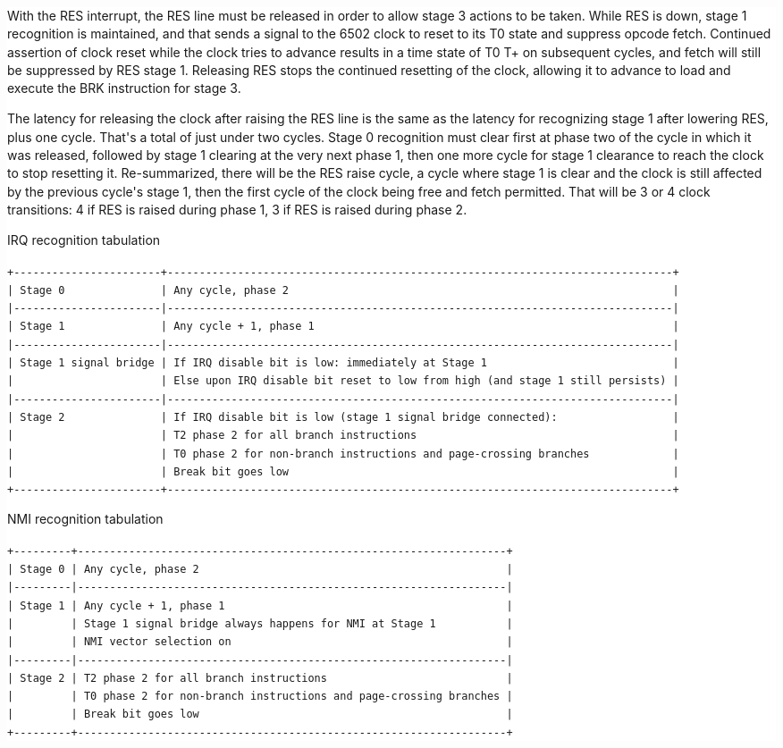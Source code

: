 
With the RES interrupt, the RES line must be released in order to allow stage 3 actions to be taken. While RES is down, stage 1 recognition is maintained, and that sends a signal to the 6502 clock to reset to its T0 state and suppress opcode fetch. Continued assertion of clock reset while the clock tries to advance results in a time state of T0 T+ on subsequent cycles, and fetch will still be suppressed by RES stage 1. Releasing RES stops the continued resetting of the clock, allowing it to advance to load and execute the BRK instruction for stage 3.


The latency for releasing the clock after raising the RES line is the same as the latency for recognizing stage 1 after lowering RES, plus one cycle. That's a total of just under two cycles. Stage 0 recognition must clear first at phase two of the cycle in which it was released, followed by stage 1 clearing at the very next phase 1, then one more cycle for stage 1 clearance to reach the clock to stop resetting it. Re-summarized, there will be the RES raise cycle, a cycle where stage 1 is clear and the clock is still affected by the previous cycle's stage 1, then the first cycle of the clock being free and fetch permitted. That will be 3 or 4 clock transitions: 4 if RES is raised during phase 1, 3 if RES is raised during phase 2.


IRQ recognition tabulation


```
+-----------------------+-------------------------------------------------------------------------------+
| Stage 0               | Any cycle, phase 2                                                            |
|-----------------------|-------------------------------------------------------------------------------|
| Stage 1               | Any cycle + 1, phase 1                                                        |
|-----------------------|-------------------------------------------------------------------------------|
| Stage 1 signal bridge | If IRQ disable bit is low: immediately at Stage 1                             |
|                       | Else upon IRQ disable bit reset to low from high (and stage 1 still persists) |
|-----------------------|-------------------------------------------------------------------------------|
| Stage 2               | If IRQ disable bit is low (stage 1 signal bridge connected):                  |
|                       | T2 phase 2 for all branch instructions                                        |
|                       | T0 phase 2 for non-branch instructions and page-crossing branches             |
|                       | Break bit goes low                                                            |
+-----------------------+-------------------------------------------------------------------------------+

```

NMI recognition tabulation


```
+---------+-------------------------------------------------------------------+
| Stage 0 | Any cycle, phase 2                                                |
|---------|-------------------------------------------------------------------|
| Stage 1 | Any cycle + 1, phase 1                                            |
|         | Stage 1 signal bridge always happens for NMI at Stage 1           |
|         | NMI vector selection on                                           |
|---------|-------------------------------------------------------------------|
| Stage 2 | T2 phase 2 for all branch instructions                            |
|         | T0 phase 2 for non-branch instructions and page-crossing branches |
|         | Break bit goes low                                                |
+---------+-------------------------------------------------------------------+

```